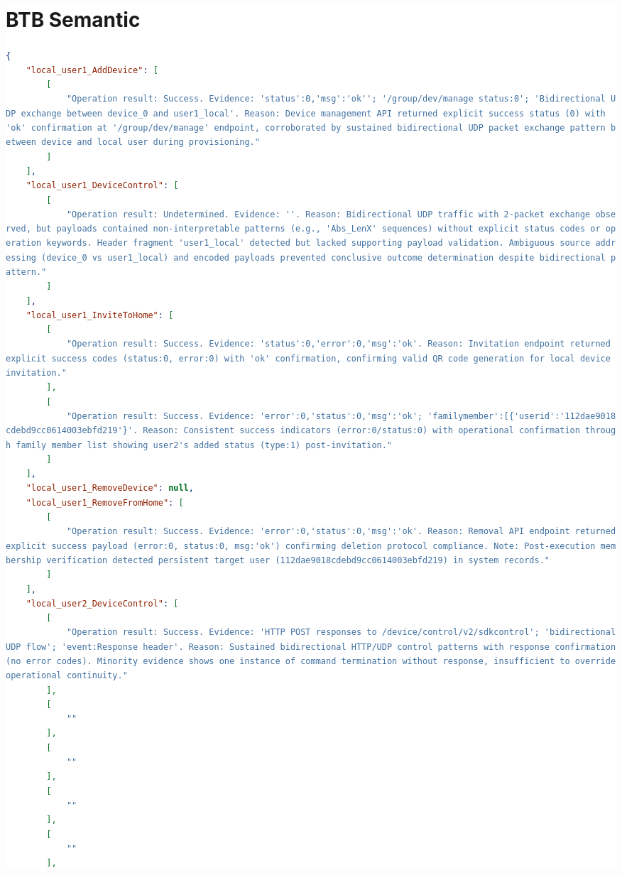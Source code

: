 # BTB Semantic
```json
{
    "local_user1_AddDevice": [
        [
            "Operation result: Success. Evidence: 'status':0,'msg':'ok''; '/group/dev/manage status:0'; 'Bidirectional UDP exchange between device_0 and user1_local'. Reason: Device management API returned explicit success status (0) with 'ok' confirmation at '/group/dev/manage' endpoint, corroborated by sustained bidirectional UDP packet exchange pattern between device and local user during provisioning."
        ]
    ],
    "local_user1_DeviceControl": [
        [
            "Operation result: Undetermined. Evidence: ''. Reason: Bidirectional UDP traffic with 2-packet exchange observed, but payloads contained non-interpretable patterns (e.g., 'Abs_LenX' sequences) without explicit status codes or operation keywords. Header fragment 'user1_local' detected but lacked supporting payload validation. Ambiguous source addressing (device_0 vs user1_local) and encoded payloads prevented conclusive outcome determination despite bidirectional pattern."
        ]
    ],
    "local_user1_InviteToHome": [
        [
            "Operation result: Success. Evidence: 'status':0,'error':0,'msg':'ok'. Reason: Invitation endpoint returned explicit success codes (status:0, error:0) with 'ok' confirmation, confirming valid QR code generation for local device invitation."
        ],
        [
            "Operation result: Success. Evidence: 'error':0,'status':0,'msg':'ok'; 'familymember':[{'userid':'112dae9018cdebd9cc0614003ebfd219'}'. Reason: Consistent success indicators (error:0/status:0) with operational confirmation through family member list showing user2's added status (type:1) post-invitation."
        ]
    ],
    "local_user1_RemoveDevice": null,
    "local_user1_RemoveFromHome": [
        [
            "Operation result: Success. Evidence: 'error':0,'status':0,'msg':'ok'. Reason: Removal API endpoint returned explicit success payload (error:0, status:0, msg:'ok') confirming deletion protocol compliance. Note: Post-execution membership verification detected persistent target user (112dae9018cdebd9cc0614003ebfd219) in system records."
        ]
    ],
    "local_user2_DeviceControl": [
        [
            "Operation result: Success. Evidence: 'HTTP POST responses to /device/control/v2/sdkcontrol'; 'bidirectional UDP flow'; 'event:Response header'. Reason: Sustained bidirectional HTTP/UDP control patterns with response confirmation (no error codes). Minority evidence shows one instance of command termination without response, insufficient to override operational continuity."
        ],
        [
            ""
        ],
        [
            ""
        ],
        [
            ""
        ],
        [
            ""
        ],
```